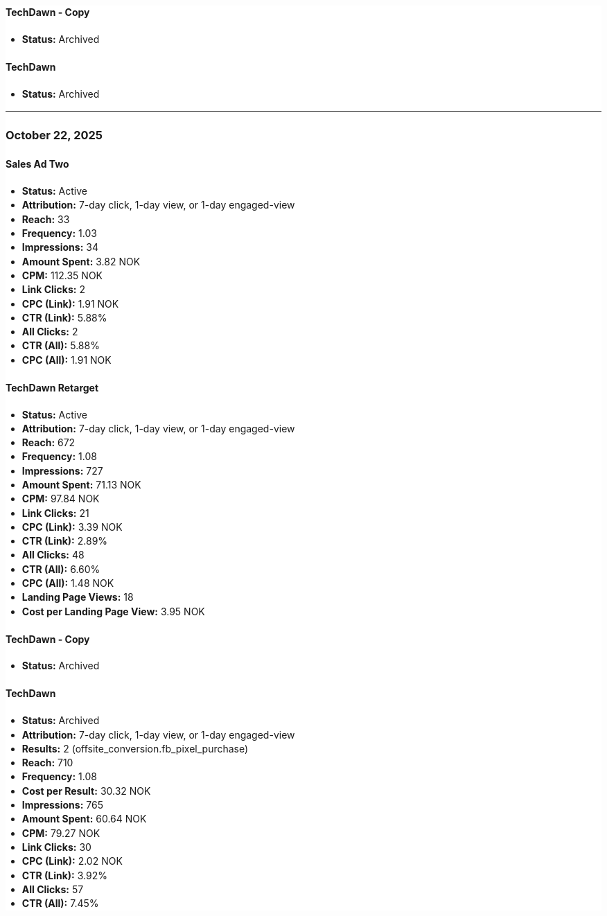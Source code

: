 #### TechDawn - Copy

- **Status:** Archived

#### TechDawn

- **Status:** Archived

---

### October 22, 2025

#### Sales Ad Two

- **Status:** Active
- **Attribution:** 7-day click, 1-day view, or 1-day engaged-view
- **Reach:** 33
- **Frequency:** 1.03
- **Impressions:** 34
- **Amount Spent:** 3.82 NOK
- **CPM:** 112.35 NOK
- **Link Clicks:** 2
- **CPC (Link):** 1.91 NOK
- **CTR (Link):** 5.88%
- **All Clicks:** 2
- **CTR (All):** 5.88%
- **CPC (All):** 1.91 NOK

#### TechDawn Retarget

- **Status:** Active
- **Attribution:** 7-day click, 1-day view, or 1-day engaged-view
- **Reach:** 672
- **Frequency:** 1.08
- **Impressions:** 727
- **Amount Spent:** 71.13 NOK
- **CPM:** 97.84 NOK
- **Link Clicks:** 21
- **CPC (Link):** 3.39 NOK
- **CTR (Link):** 2.89%
- **All Clicks:** 48
- **CTR (All):** 6.60%
- **CPC (All):** 1.48 NOK
- **Landing Page Views:** 18
- **Cost per Landing Page View:** 3.95 NOK

#### TechDawn - Copy

- **Status:** Archived

#### TechDawn

- **Status:** Archived
- **Attribution:** 7-day click, 1-day view, or 1-day engaged-view
- **Results:** 2 (offsite_conversion.fb_pixel_purchase)
- **Reach:** 710
- **Frequency:** 1.08
- **Cost per Result:** 30.32 NOK
- **Impressions:** 765
- **Amount Spent:** 60.64 NOK
- **CPM:** 79.27 NOK
- **Link Clicks:** 30
- **CPC (Link):** 2.02 NOK
- **CTR (Link):** 3.92%
- **All Clicks:** 57
- **CTR (All):** 7.45%